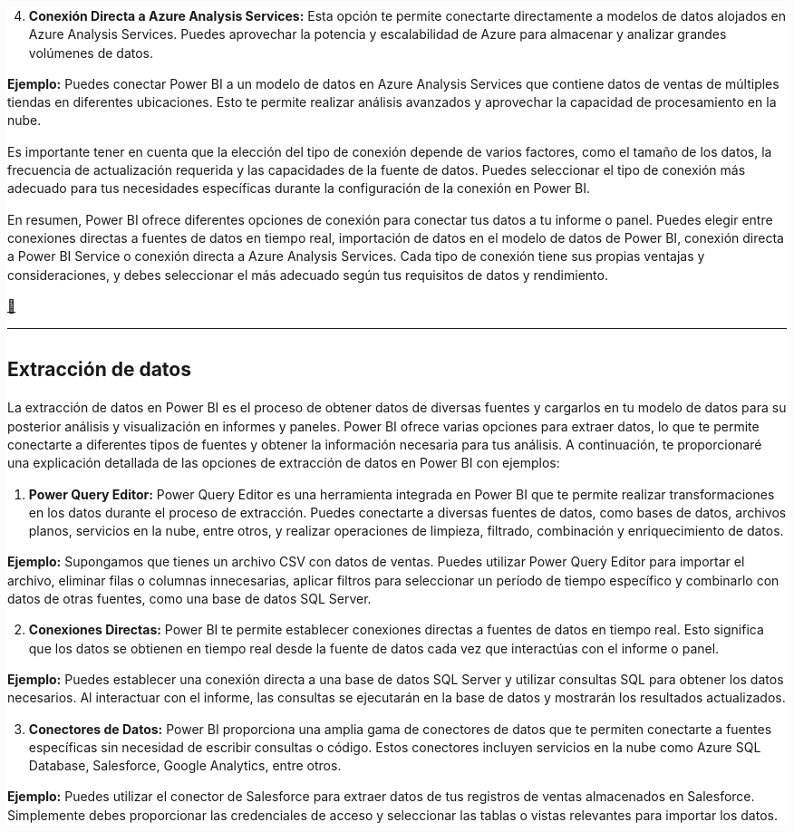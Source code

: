 4. **Conexión Directa a Azure Analysis Services:** Esta opción te permite conectarte directamente a modelos de datos alojados en Azure Analysis Services. Puedes aprovechar la potencia y escalabilidad de Azure para almacenar y analizar grandes volúmenes de datos.

**Ejemplo:** Puedes conectar Power BI a un modelo de datos en Azure Analysis Services que contiene datos de ventas de múltiples tiendas en diferentes ubicaciones. Esto te permite realizar análisis avanzados y aprovechar la capacidad de procesamiento en la nube.

Es importante tener en cuenta que la elección del tipo de conexión depende de varios factores, como el tamaño de los datos, la frecuencia de actualización requerida y las capacidades de la fuente de datos. Puedes seleccionar el tipo de conexión más adecuado para tus necesidades específicas durante la configuración de la conexión en Power BI.

En resumen, Power BI ofrece diferentes opciones de conexión para conectar tus datos a tu informe o panel. Puedes elegir entre conexiones directas a fuentes de datos en tiempo real, importación de datos en el modelo de datos de Power BI, conexión directa a Power BI Service o conexión directa a Azure Analysis Services. Cada tipo de conexión tiene sus propias ventajas y consideraciones, y debes seleccionar el más adecuado según tus requisitos de datos y rendimiento.

[🔼](#índice)

---

## **Extracción de datos**

La extracción de datos en Power BI es el proceso de obtener datos de diversas fuentes y cargarlos en tu modelo de datos para su posterior análisis y visualización en informes y paneles. Power BI ofrece varias opciones para extraer datos, lo que te permite conectarte a diferentes tipos de fuentes y obtener la información necesaria para tus análisis. A continuación, te proporcionaré una explicación detallada de las opciones de extracción de datos en Power BI con ejemplos:

1. **Power Query Editor:** Power Query Editor es una herramienta integrada en Power BI que te permite realizar transformaciones en los datos durante el proceso de extracción. Puedes conectarte a diversas fuentes de datos, como bases de datos, archivos planos, servicios en la nube, entre otros, y realizar operaciones de limpieza, filtrado, combinación y enriquecimiento de datos.

**Ejemplo:** Supongamos que tienes un archivo CSV con datos de ventas. Puedes utilizar Power Query Editor para importar el archivo, eliminar filas o columnas innecesarias, aplicar filtros para seleccionar un período de tiempo específico y combinarlo con datos de otras fuentes, como una base de datos SQL Server.

2. **Conexiones Directas:** Power BI te permite establecer conexiones directas a fuentes de datos en tiempo real. Esto significa que los datos se obtienen en tiempo real desde la fuente de datos cada vez que interactúas con el informe o panel.

**Ejemplo:** Puedes establecer una conexión directa a una base de datos SQL Server y utilizar consultas SQL para obtener los datos necesarios. Al interactuar con el informe, las consultas se ejecutarán en la base de datos y mostrarán los resultados actualizados.

3. **Conectores de Datos:** Power BI proporciona una amplia gama de conectores de datos que te permiten conectarte a fuentes específicas sin necesidad de escribir consultas o código. Estos conectores incluyen servicios en la nube como Azure SQL Database, Salesforce, Google Analytics, entre otros.

**Ejemplo:** Puedes utilizar el conector de Salesforce para extraer datos de tus registros de ventas almacenados en Salesforce. Simplemente debes proporcionar las credenciales de acceso y seleccionar las tablas o vistas relevantes para importar los datos.
